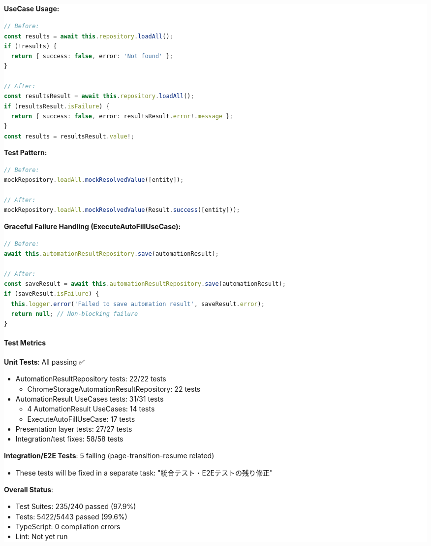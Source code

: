 **UseCase Usage:**
```typescript
// Before:
const results = await this.repository.loadAll();
if (!results) {
  return { success: false, error: 'Not found' };
}

// After:
const resultsResult = await this.repository.loadAll();
if (resultsResult.isFailure) {
  return { success: false, error: resultsResult.error!.message };
}
const results = resultsResult.value!;
```

**Test Pattern:**
```typescript
// Before:
mockRepository.loadAll.mockResolvedValue([entity]);

// After:
mockRepository.loadAll.mockResolvedValue(Result.success([entity]));
```

**Graceful Failure Handling (ExecuteAutoFillUseCase):**
```typescript
// Before:
await this.automationResultRepository.save(automationResult);

// After:
const saveResult = await this.automationResultRepository.save(automationResult);
if (saveResult.isFailure) {
  this.logger.error('Failed to save automation result', saveResult.error);
  return null; // Non-blocking failure
}
```

#### Test Metrics

**Unit Tests**: All passing ✅
- AutomationResultRepository tests: 22/22 tests
  - ChromeStorageAutomationResultRepository: 22 tests
- AutomationResult UseCases tests: 31/31 tests
  - 4 AutomationResult UseCases: 14 tests
  - ExecuteAutoFillUseCase: 17 tests
- Presentation layer tests: 27/27 tests
- Integration/test fixes: 58/58 tests

**Integration/E2E Tests**: 5 failing (page-transition-resume related)
- These tests will be fixed in a separate task: "統合テスト・E2Eテストの残り修正"

**Overall Status**:
- Test Suites: 235/240 passed (97.9%)
- Tests: 5422/5443 passed (99.6%)
- TypeScript: 0 compilation errors
- Lint: Not yet run
